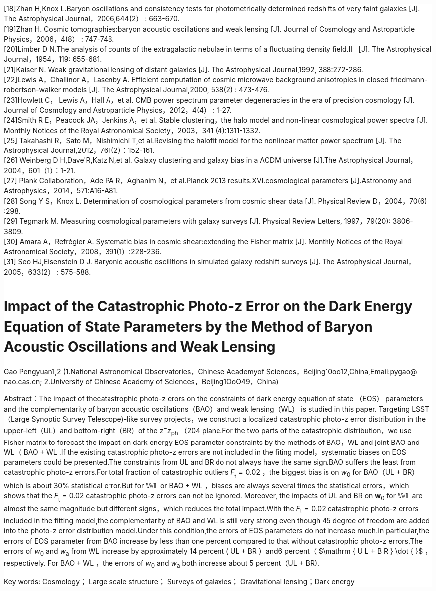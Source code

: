 [18]Zhan H,Knox L.Baryon oscillations and consistency tests for photometrically determined redshifts of very faint galaxies [J]. The Astrophysical Journal，2006,644(2） : 663-670.   
[19]Zhan H. Cosmic tomographies:baryon acoustic oscillations and weak lensing [J]. Journal of Cosmology and Astroparticle Physics，2006，4(8） : 747-748.   
[20]Limber D N.The analysis of counts of the extragalactic nebulae in terms of a fluctuating density field.II ［J]. The Astrophysical Journal，1954，119: 655-681.   
[21]Kaiser N. Weak gravitational lensing of distant galaxies [J]. The Astrophysical Journal,1992, 388:272-286.   
[22]Lewis A，Challinor A，Lasenby A. Efficient computation of cosmic microwave background anisotropies in closed friedmann-robertson-walker models [J]. The Astrophysical Journal,2000, 538(2) : 473-476.   
[23]Howlett C， Lewis A，Hall A，et al. CMB power spectrum parameter degeneracies in the era of precision cosmology [J]. Journal of Cosmology and Astroparticle Physics，2012，4(4） : 1-27.   
[24]Smith R E，Peacock JA，Jenkins A，et al. Stable clustering，the halo model and non-linear cosmological power spectra [J]. Monthly Notices of the Royal Astronomical Society，2003，341 (4):1311-1332.   
[25] Takahashi R，Sato M，Nishimichi T,et al.Revising the halofit model for the nonlinear matter power spectrum [J]. The Astrophysical Journal,2012，761(2）：152-161.   
[26] Weinberg D H,Dave'R,Katz N,et al. Galaxy clustering and galaxy bias in a ΛCDM universe [J].The Astrophysical Journal，2004，601（1）：1-21.   
[27] Plank Collaboration，Ade PA R，Aghanim N，et al.Planck 2013 results.XVI.cosmological parameters [J].Astronomy and Astrophysics，2014，571:A16-A81.   
[28] Song Y S，Knox L. Determination of cosmological parameters from cosmic shear data [J]. Physical Review D，2004，70(6) :298.   
[29] Tegmark M. Measuring cosmological parameters with galaxy surveys [J]. Physical Review Letters, 1997，79(20): 3806-3809.   
[30] Amara A，Refrégier A. Systematic bias in cosmic shear:extending the Fisher matrix [J]. Monthly Notices of the Royal Astronomical Society，2008，391(1）:228-236.   
[31] Seo HJ,Eisenstein D J. Baryonic acoustic oscilltions in simulated galaxy redshift surveys [J]. The Astrophysical Journal，2005，633(2） : 575-588.

# Impact of the Catastrophic Photo-z Error on the Dark Energy Equation of State Parameters by the Method of Baryon Acoustic Oscillations and Weak Lensing

Gao Pengyuan1,2 (1.National Astronomical Observatories，Chinese Academyof Sciences，Beijing10oo12,China,Email:pygao@ nao.cas.cn; 2.University of Chinese Academy of Sciences，Beijing1OoO49，China)

Abstract：The impact of thecatastrophic photo-z erors on the constraints of dark energy equation of state （EOS） parameters and the complementarity of baryon acoustic oscillations（BAO）and weak lensing（WL） is studied in this paper. Targeting LSST（Large Synoptic Survey Telescope)-like survey projects，we construct a localized catastrophic photo-z error distribution in the upper-left（UL）and bottom-right（BR）of the $z ^ { - }  { z _ { \mathrm { { p h } } } }$ （204 plane.For the two parts of the catastrophic distribution，we use Fisher matrix to forecast the impact on dark energy EOS parameter constraints by the methods of BAO，WL and joint BAO and WL（ $\mathrm { B A O + W L }$ .If the existing catastrophic photo-z errors are not included in the fiting model，systematic biases on EOS parameters could be presented.The constraints from UL and BR do not always have the same sign.BAO suffers the least from catastrophic photo-z errors.For total fraction of catastrophic outliers $\textstyle F _ { \mathrm { _ t } } = 0 . 0 2$ ，the biggest bias is on $w _ { 0 }$ for BAO（UL $+$ BR）which is about $30 \%$ statistical error.But for $\mathbb { W L }$ or $\mathrm { B A O + W L }$ ，biases are always several times the statistical errors，which shows that the $\textstyle F _ { \mathrm { _ t } } = 0 . 0 2$ catastrophic photo-z errors can not be ignored. Moreover, the impacts of UL and BR on $\boldsymbol { w } _ { 0 }$ for $\mathbb { W L }$ are almost the same magnitude but different signs，which reduces the total impact.With the $F _ { \mathrm { t } } { = } 0 . 0 2$ catastrophic photo-z errors included in the fitting model,the complementarity of BAO and WL is still very strong even though 45 degree of freedom are added into the photo-z error distribution model.Under this condition,the errors of EOS parameters do not increase much.In particular,the errors of EOS parameter from BAO increase by less than one percent compared to that without catastrophic photo-z errors.The errors of $w _ { 0 }$ and $w _ { \mathrm { a } }$ from WL increase by approximately 14 percent ( $\mathrm { U L + B R }$ ）and6 percent（ $\mathrm { U L + B R } \dot { }$ ， respectively. For $\mathrm { B A O + W L }$ ，the errors of $w _ { 0 }$ and $w _ { \mathrm { a } }$ both increase about 5 percent（UL $+$ BR).

Key words: Cosmology； Large scale structure； Surveys of galaxies； Gravitational lensing；Dark energy
